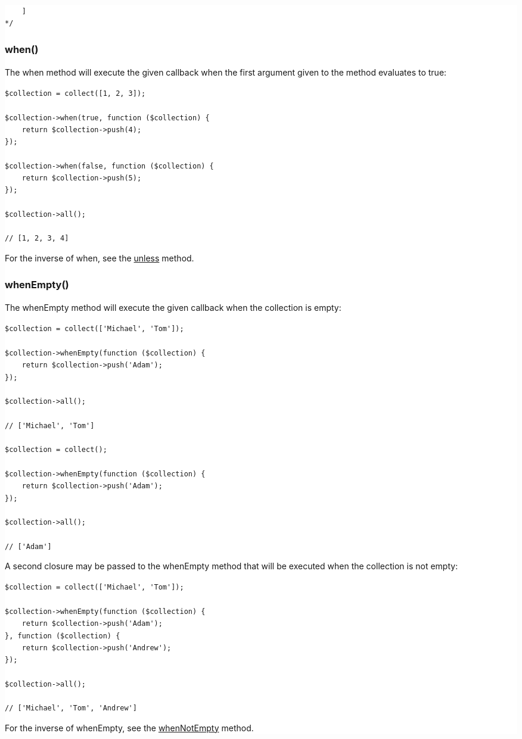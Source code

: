 ```
    ]
*/
```
### when()
The when method will execute the given callback when the first argument given to the method evaluates to true:
```
$collection = collect([1, 2, 3]);

$collection->when(true, function ($collection) {
    return $collection->push(4);
});

$collection->when(false, function ($collection) {
    return $collection->push(5);
});

$collection->all();

// [1, 2, 3, 4]
```
For the inverse of when, see the [unless](#unless()) method.

### whenEmpty()
The whenEmpty method will execute the given callback when the collection is empty:
```
$collection = collect(['Michael', 'Tom']);

$collection->whenEmpty(function ($collection) {
    return $collection->push('Adam');
});

$collection->all();

// ['Michael', 'Tom']

$collection = collect();

$collection->whenEmpty(function ($collection) {
    return $collection->push('Adam');
});

$collection->all();

// ['Adam']
```
A second closure may be passed to the whenEmpty method that will be executed when the collection is not empty:
```
$collection = collect(['Michael', 'Tom']);

$collection->whenEmpty(function ($collection) {
    return $collection->push('Adam');
}, function ($collection) {
    return $collection->push('Andrew');
});

$collection->all();

// ['Michael', 'Tom', 'Andrew']
```
For the inverse of whenEmpty, see the [whenNotEmpty](#whenNotEmpty()) method.
